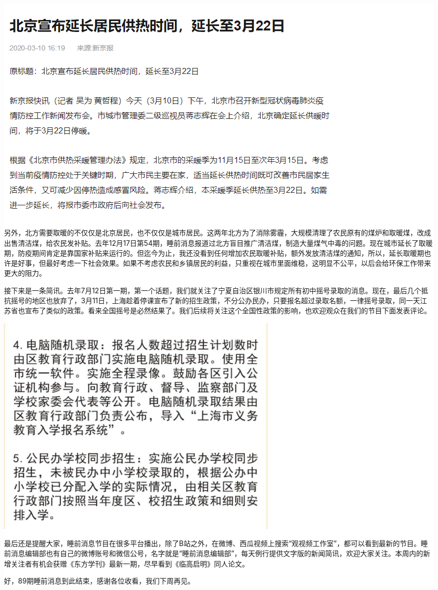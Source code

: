 ![](images/btnews/0001_0100/0089/media/image11.png)

另外，北方需要取暖的不仅仅是北京居民，也不仅仅是城市居民。这两年北方为了消除雾霾，大规模清理了农民原有的煤炉和取暖煤，改成出售清洁煤，给农民发补贴。去年12月17日第54期，睡前消息报道过北方盲目推广清洁煤，制造大量煤气中毒的问题。现在城市延长了取暖期，防疫期间肯定是靠国家补贴来运行的。但迄今为止，我还没看到任何增加农民取暖补贴，额外发放清洁煤的通知，所以，延长取暖期也许是好事，但最好考虑一下社会效果。如果不考虑农民和乡镇居民的利益，只重视在城市里面维稳，这明显不公平，以后会给环保工作带来更大的阻力。

接下来是一条简讯。去年7月12日第一期，第一个话题，我们就关注了宁夏自治区银川市规定所有初中摇号录取的消息。现在，最后几个抵抗摇号的地区也放弃了，3月11日，上海趁着停课宣布了新的招生政策，不分公办民办，只要报名超过录取名额，一律摇号录取，同一天江苏省也宣布了类似的政策。看来全国摇号是必然结果了。我们后续将关注这个全国性政策的影响，也欢迎观众在我们的节目下面发表评论。

![](images/btnews/0001_0100/0089/media/image12.png)

最后还是提醒大家，睡前消息节目在很多平台播出，除了B站之外，在微博、西瓜视频上搜索“观视频工作室”，都可以看到最新的节目。睡前消息编辑部也有自己的微博账号和微信公号，名字就是“睡前消息编辑部”，每天例行提供文字版的新闻简讯，欢迎大家关注。本周内的新增关注者有机会获赠《东方学刊》最新一期，尽早看到《临高启明》同人论文。

好，89期睡前消息到此结束，感谢各位收看，我们下周再见。
